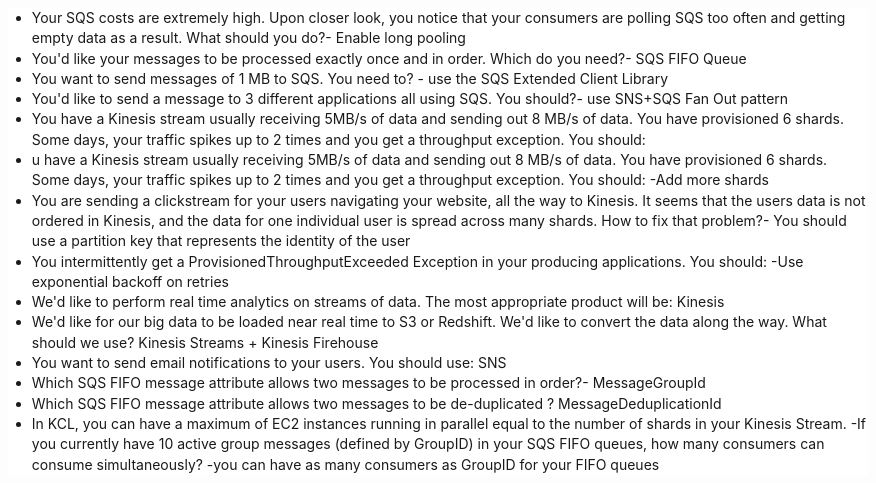 - Your SQS costs are extremely high. Upon closer look, you notice that your consumers are polling SQS too often and getting empty data as a result. What should you do?- Enable long pooling
- You'd like your messages to be processed exactly once and in order. Which do you need?- SQS FIFO Queue 
- You want to send messages of 1 MB to SQS. You need to? - use the SQS Extended Client Library
- You'd like to send a message to 3 different applications all using SQS. You should?- use SNS+SQS Fan Out pattern
- You have a Kinesis stream usually receiving 5MB/s of data and sending out 8 MB/s of data. You have provisioned 6 shards. Some days, your traffic spikes up to 2 times and you get a throughput exception. You should: 
- u have a Kinesis stream usually receiving 5MB/s of data and sending out 8 MB/s of data. You have provisioned 6 shards. Some days, your traffic spikes up to 2 times and you get a throughput exception. You should: -Add more shards
- You are sending a clickstream for your users navigating your website, all the way to Kinesis. It seems that the users data is not ordered in Kinesis, and the data for one individual user is spread across many shards. How to fix that problem?- You should use a partition key that represents the identity of the user
- You intermittently get a ProvisionedThroughputExceeded Exception in your producing applications. You should: -Use exponential backoff on retries
- We'd like to perform real time analytics on streams of data. The most appropriate product will be: Kinesis
- We'd like for our big data to be loaded near real time to S3 or Redshift. We'd like to convert the data along the way. What should we use? Kinesis Streams + Kinesis Firehouse
- You want to send email notifications to your users. You should use: SNS
- Which SQS FIFO message attribute allows two messages to be processed in order?- MessageGroupId
- Which SQS FIFO message attribute allows two messages to be de-duplicated ? MessageDeduplicationId
- In KCL, you can have a maximum of EC2 instances running in parallel equal to the number of shards in your Kinesis Stream.
-If you currently have 10 active group messages (defined by GroupID) in your SQS FIFO queues, how many consumers can consume simultaneously? -you can have as many consumers as GroupID for your FIFO queues
